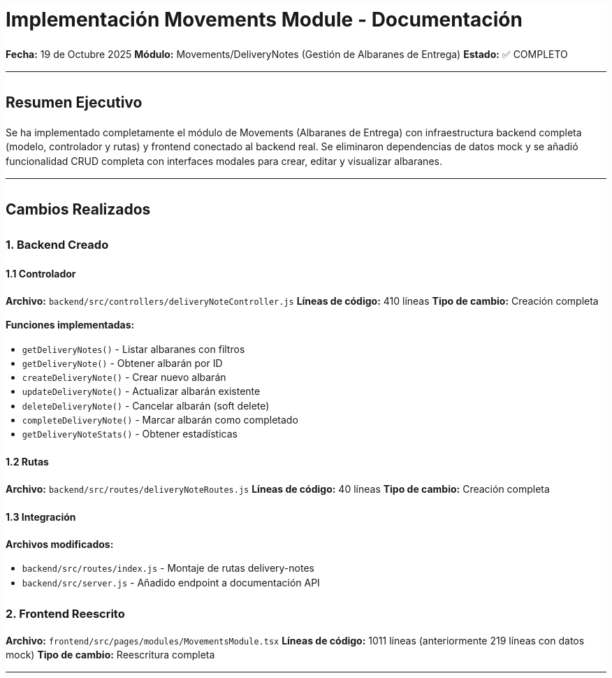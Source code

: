 # Implementación Movements Module - Documentación

**Fecha:** 19 de Octubre 2025
**Módulo:** Movements/DeliveryNotes (Gestión de Albaranes de Entrega)
**Estado:** ✅ COMPLETO

---

## Resumen Ejecutivo

Se ha implementado completamente el módulo de Movements (Albaranes de Entrega) con infraestructura backend completa (modelo, controlador y rutas) y frontend conectado al backend real. Se eliminaron dependencias de datos mock y se añadió funcionalidad CRUD completa con interfaces modales para crear, editar y visualizar albaranes.

---

## Cambios Realizados

### 1. Backend Creado

#### 1.1 Controlador
**Archivo:** `backend/src/controllers/deliveryNoteController.js`
**Líneas de código:** 410 líneas
**Tipo de cambio:** Creación completa

**Funciones implementadas:**
- `getDeliveryNotes()` - Listar albaranes con filtros
- `getDeliveryNote()` - Obtener albarán por ID
- `createDeliveryNote()` - Crear nuevo albarán
- `updateDeliveryNote()` - Actualizar albarán existente
- `deleteDeliveryNote()` - Cancelar albarán (soft delete)
- `completeDeliveryNote()` - Marcar albarán como completado
- `getDeliveryNoteStats()` - Obtener estadísticas

#### 1.2 Rutas
**Archivo:** `backend/src/routes/deliveryNoteRoutes.js`
**Líneas de código:** 40 líneas
**Tipo de cambio:** Creación completa

#### 1.3 Integración
**Archivos modificados:**
- `backend/src/routes/index.js` - Montaje de rutas delivery-notes
- `backend/src/server.js` - Añadido endpoint a documentación API

### 2. Frontend Reescrito

**Archivo:** `frontend/src/pages/modules/MovementsModule.tsx`
**Líneas de código:** 1011 líneas (anteriormente 219 líneas con datos mock)
**Tipo de cambio:** Reescritura completa

---